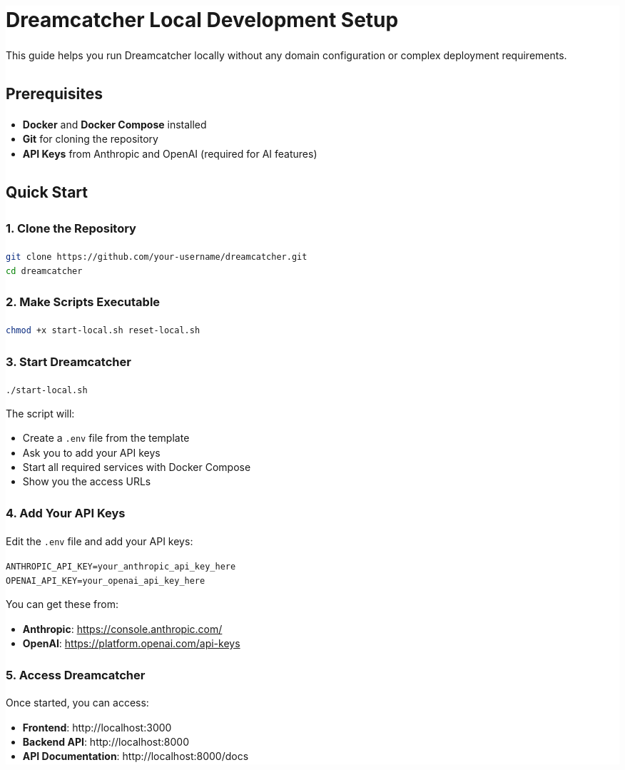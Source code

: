 # Dreamcatcher Local Development Setup

This guide helps you run Dreamcatcher locally without any domain configuration or complex deployment requirements.

## Prerequisites

- **Docker** and **Docker Compose** installed
- **Git** for cloning the repository
- **API Keys** from Anthropic and OpenAI (required for AI features)

## Quick Start

### 1. Clone the Repository
```bash
git clone https://github.com/your-username/dreamcatcher.git
cd dreamcatcher
```

### 2. Make Scripts Executable
```bash
chmod +x start-local.sh reset-local.sh
```

### 3. Start Dreamcatcher
```bash
./start-local.sh
```

The script will:
- Create a `.env` file from the template
- Ask you to add your API keys
- Start all required services with Docker Compose
- Show you the access URLs

### 4. Add Your API Keys

Edit the `.env` file and add your API keys:
```env
ANTHROPIC_API_KEY=your_anthropic_api_key_here
OPENAI_API_KEY=your_openai_api_key_here
```

You can get these from:
- **Anthropic**: https://console.anthropic.com/
- **OpenAI**: https://platform.openai.com/api-keys

### 5. Access Dreamcatcher

Once started, you can access:
- **Frontend**: http://localhost:3000
- **Backend API**: http://localhost:8000
- **API Documentation**: http://localhost:8000/docs
